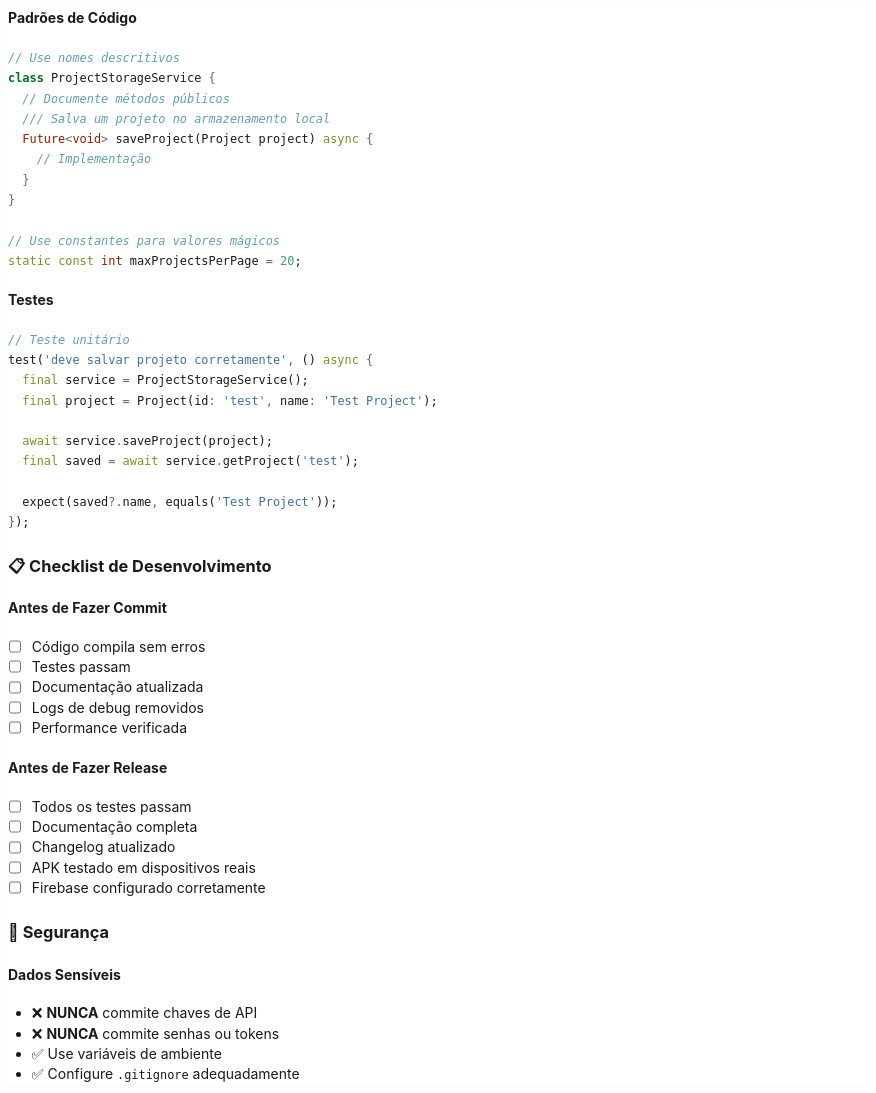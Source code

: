 #### **Padrões de Código**
```dart
// Use nomes descritivos
class ProjectStorageService {
  // Documente métodos públicos
  /// Salva um projeto no armazenamento local
  Future<void> saveProject(Project project) async {
    // Implementação
  }
}

// Use constantes para valores mágicos
static const int maxProjectsPerPage = 20;
```

#### **Testes**
```dart
// Teste unitário
test('deve salvar projeto corretamente', () async {
  final service = ProjectStorageService();
  final project = Project(id: 'test', name: 'Test Project');
  
  await service.saveProject(project);
  final saved = await service.getProject('test');
  
  expect(saved?.name, equals('Test Project'));
});
```

### 📋 **Checklist de Desenvolvimento**

#### **Antes de Fazer Commit**
- [ ] Código compila sem erros
- [ ] Testes passam
- [ ] Documentação atualizada
- [ ] Logs de debug removidos
- [ ] Performance verificada

#### **Antes de Fazer Release**
- [ ] Todos os testes passam
- [ ] Documentação completa
- [ ] Changelog atualizado
- [ ] APK testado em dispositivos reais
- [ ] Firebase configurado corretamente

### 🔐 **Segurança**

#### **Dados Sensíveis**
- ❌ **NUNCA** commite chaves de API
- ❌ **NUNCA** commite senhas ou tokens
- ✅ Use variáveis de ambiente
- ✅ Configure `.gitignore` adequadamente

